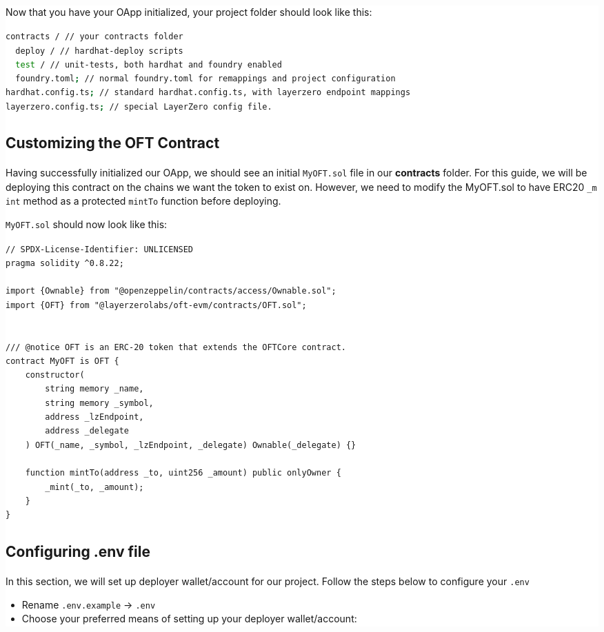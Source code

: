 Now that you have your OApp initialized, your project folder should look like this:

```sh
contracts / // your contracts folder
  deploy / // hardhat-deploy scripts
  test / // unit-tests, both hardhat and foundry enabled
  foundry.toml; // normal foundry.toml for remappings and project configuration
hardhat.config.ts; // standard hardhat.config.ts, with layerzero endpoint mappings
layerzero.config.ts; // special LayerZero config file.
```

## Customizing the OFT Contract <a id="customizing-oft-contract"></a>

Having successfully initialized our OApp, we should see an initial `MyOFT.sol` file in our **contracts** folder. For this guide, we will be deploying this contract on the chains we want the token to exist on. However, we need to modify the MyOFT.sol to have ERC20 `_mint` method as a protected `mintTo` function before deploying.

`MyOFT.sol` should now look like this:

```sol
// SPDX-License-Identifier: UNLICENSED
pragma solidity ^0.8.22;

import {Ownable} from "@openzeppelin/contracts/access/Ownable.sol";
import {OFT} from "@layerzerolabs/oft-evm/contracts/OFT.sol";


/// @notice OFT is an ERC-20 token that extends the OFTCore contract.
contract MyOFT is OFT {
    constructor(
        string memory _name,
        string memory _symbol,
        address _lzEndpoint,
        address _delegate
    ) OFT(_name, _symbol, _lzEndpoint, _delegate) Ownable(_delegate) {}

    function mintTo(address _to, uint256 _amount) public onlyOwner {
        _mint(_to, _amount);
    }
}

```


## Configuring .env file <a id="configuring-env-file"></a>

In this section, we will set up deployer wallet/account for our project. Follow the steps below to configure your `.env`

* Rename `.env.example` -> `.env`
* Choose your preferred means of setting up your deployer wallet/account:
